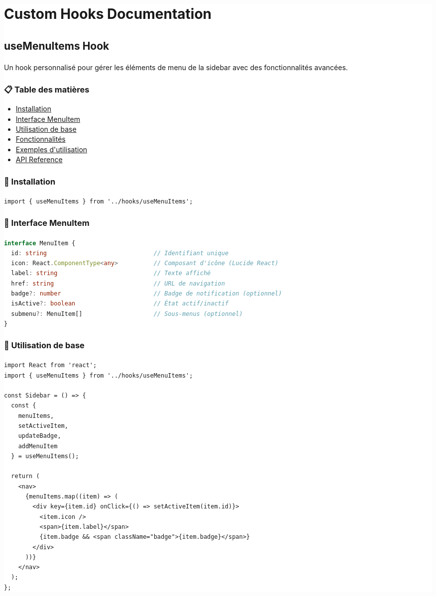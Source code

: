 # Custom Hooks Documentation

## useMenuItems Hook

Un hook personnalisé pour gérer les éléments de menu de la sidebar avec des fonctionnalités avancées.

### 📋 Table des matières

- [Installation](#installation)
- [Interface MenuItem](#interface-menuitem)
- [Utilisation de base](#utilisation-de-base)
- [Fonctionnalités](#fonctionnalités)
- [Exemples d'utilisation](#exemples-dutilisation)
- [API Reference](#api-reference)

### 🚀 Installation

```tsx
import { useMenuItems } from '../hooks/useMenuItems';
```

### 📝 Interface MenuItem

```typescript
interface MenuItem {
  id: string                              // Identifiant unique
  icon: React.ComponentType<any>          // Composant d'icône (Lucide React)
  label: string                           // Texte affiché
  href: string                            // URL de navigation
  badge?: number                          // Badge de notification (optionnel)
  isActive?: boolean                      // État actif/inactif
  submenu?: MenuItem[]                    // Sous-menus (optionnel)
}
```

### 🎯 Utilisation de base

```tsx
import React from 'react';
import { useMenuItems } from '../hooks/useMenuItems';

const Sidebar = () => {
  const { 
    menuItems, 
    setActiveItem, 
    updateBadge,
    addMenuItem 
  } = useMenuItems();

  return (
    <nav>
      {menuItems.map((item) => (
        <div key={item.id} onClick={() => setActiveItem(item.id)}>
          <item.icon />
          <span>{item.label}</span>
          {item.badge && <span className="badge">{item.badge}</span>}
        </div>
      ))}
    </nav>
  );
};
```
